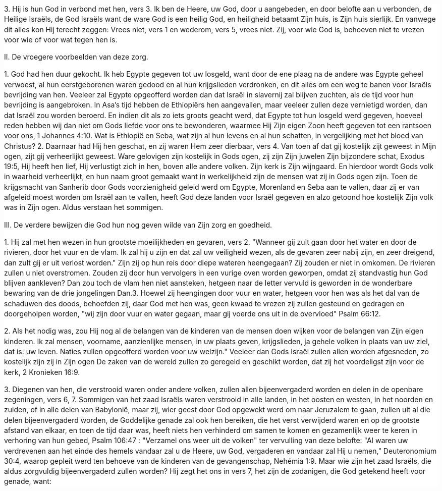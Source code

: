 3\. Hij is hun God in verbond met hen, vers 3. Ik ben de Heere, uw God, door u aangebeden, en door belofte aan u verbonden, de Heilige Israëls, de God Israëls want de ware God is een heilig God, en heiligheid betaamt Zijn huis, is Zijn huis sierlijk. En vanwege dit alles kon Hij terecht zeggen: Vrees niet, vers 1 en wederom, vers 5, vrees niet. Zij, voor wie God is, behoeven niet te vrezen voor wie of voor wat tegen hen is.

II. De vroegere voorbeelden van deze zorg.

1\. God had hen duur gekocht. Ik heb Egypte gegeven tot uw losgeld, want door de ene plaag na de andere was Egypte geheel verwoest, al hun eerstgeborenen waren gedood en al hun krijgslieden verdronken, en dit alles om een weg te banen voor Israëls bevrijding van hen. Veeleer zal Egypte opgeofferd worden dan dat Israël in slavernij zal blijven zuchten, als de tijd voor hun bevrijding is aangebroken. In Asa’s tijd hebben de Ethiopiërs hen aangevallen, maar veeleer zullen deze vernietigd worden, dan dat Israël zou worden beroerd. En indien dit als zo iets groots geacht werd, dat Egypte tot hun losgeld werd gegeven, hoeveel reden hebben wij dan niet om Gods liefde voor ons te bewonderen, waarmee Hij Zijn eigen Zoon heeft gegeven tot een rantsoen voor ons, 1 Johannes 4:10. Wat is Ethiopië en Seba, wat zijn al hun levens en al hun schatten, in vergelijking met het bloed van Christus? 2. Daarnaar had Hij hen geschat, en zij waren Hem zeer dierbaar, vers 4. Van toen af dat gij kostelijk zijt geweest in Mijn ogen, zijt gij verheerlijkt geweest. Ware gelovigen zijn kostelijk in Gods ogen, zij zijn Zijn juwelen Zijn bijzondere schat, Exodus 19:5, Hij heeft hen lief, Hij verlustigt zich in hen, boven alle andere volken. Zijn kerk is Zijn wijngaard. En hierdoor wordt Gods volk in waarheid verheerlijkt, en hun naam groot gemaakt want in werkelijkheid zijn de mensen wat zij in Gods ogen zijn. Toen de krijgsmacht van Sanherib door Gods voorzienigheid geleid werd om Egypte, Morenland en Seba aan te vallen, daar zij er van afgeleid moest worden om Israël aan te vallen, heeft God deze landen voor Israël gegeven en alzo getoond hoe kostelijk Zijn volk was in Zijn ogen. Aldus verstaan het sommigen.

III. De verdere bewijzen die God hun nog geven wilde van Zijn zorg en goedheid.

1\. Hij zal met hen wezen in hun grootste moeilijkheden en gevaren, vers 2. "Wanneer gij zult gaan door het water en door de rivieren, door het vuur en de vlam. Ik zal hij u zijn en dat zal uw veiligheid wezen, als de gevaren zeer nabij zijn, en zeer dreigend, dan zult gij er uit verlost worden." Zijn zij op hun reis door diepe wateren heengegaan? Zij zouden er niet in omkomen. De rivieren zullen u niet overstromen. Zouden zij door hun vervolgers in een vurige oven worden geworpen, omdat zij standvastig hun God blijven aankleven? Dan zou toch de vlam hen niet aansteken, hetgeen naar de letter vervuld is geworden in de wonderbare bewaring van de drie jongelingen Dan.3. Hoewel zij heengingen door vuur en water, hetgeen voor hen was als het dal van de schaduwen des doods, behoefden zij, daar God met hen was, geen kwaad te vrezen zij zullen gesteund en gedragen en doorgeholpen worden, "wij zijn door vuur en water gegaan, maar gij voerde ons uit in de overvloed" Psalm 66:12. 

2\. Als het nodig was, zou Hij nog al de belangen van de kinderen van de mensen doen wijken voor de belangen van Zijn eigen kinderen. Ik zal mensen, voorname, aanzienlijke mensen, in uw plaats geven, krijgslieden, ja gehele volken in plaats van uw ziel, dat is: uw leven. Naties zullen opgeofferd worden voor uw welzijn." Veeleer dan Gods Israël zullen allen worden afgesneden, zo kostelijk zijn zij in Zijn ogen De zaken van de wereld zullen zo geregeld en geschikt worden, dat zij het voordeligst zijn voor de kerk, 2 Kronieken 16:9.

3\. Diegenen van hen, die verstrooid waren onder andere volken, zullen allen bijeenvergaderd worden en delen in de openbare zegeningen, vers 6, 7. Sommigen van het zaad Israëls waren verstrooid in alle landen, in het oosten en westen, in het noorden en zuiden, of in alle delen van Babylonië, maar zij, wier geest door God opgewekt werd om naar Jeruzalem te gaan, zullen uit al die delen bijeenvergaderd worden, de Goddelijke genade zal ook hen bereiken, die het verst verwijderd waren en op de grootste afstand van elkaar, en toen de tijd daar was, heeft niets hen verhinderd om samen te komen en gezamenlijk weer te keren in verhoring van hun gebed, Psalm 106:47 : "Verzamel ons weer uit de volken" ter vervulling van deze belofte: "Al waren uw verdrevenen aan het einde des hemels vandaar zal u de Heere, uw God, vergaderen en vandaar zal Hij u nemen," Deuteronomium 30:4, waarop gepleit werd ten behoeve van de kinderen van de gevangenschap, Nehémia 1:9. Maar wie zijn het zaad Israëls, die aldus zorgvuldig bijeenvergaderd zullen worden? Hij zegt het ons in vers 7, het zijn de zodanigen, die God getekend heeft voor genade, want:
